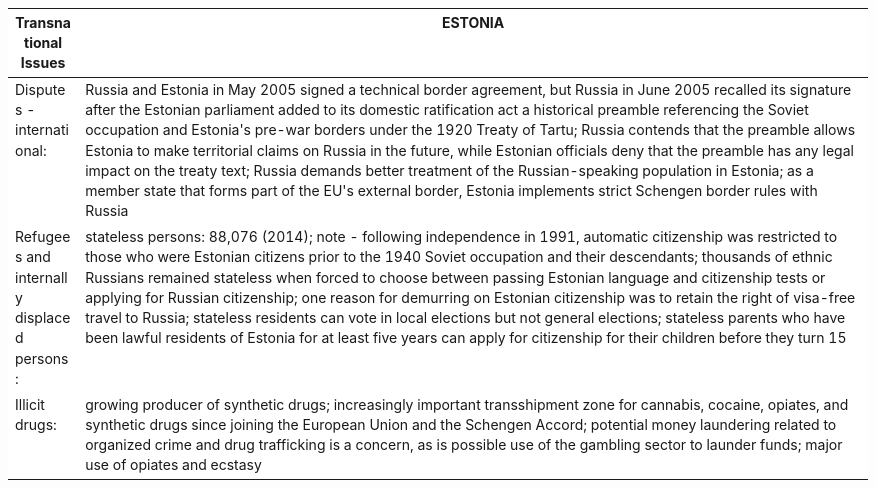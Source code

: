 | Transnational Issues | ESTONIA |
| --- | --- |
| Disputes - international: | Russia and Estonia in May 2005 signed a technical border agreement, but Russia in June 2005 recalled its signature after the Estonian parliament added to its domestic ratification act a historical preamble referencing the Soviet occupation and Estonia's pre-war borders under the 1920 Treaty of Tartu; Russia contends that the preamble allows Estonia to make territorial claims on Russia in the future, while Estonian officials deny that the preamble has any legal impact on the treaty text; Russia demands better treatment of the Russian-speaking population in Estonia; as a member state that forms part of the EU's external border, Estonia implements strict Schengen border rules with Russia |
| Refugees and internally displaced persons: | stateless persons: 88,076 (2014); note - following independence in 1991, automatic citizenship was restricted to those who were Estonian citizens prior to the 1940 Soviet occupation and their descendants; thousands of ethnic Russians remained stateless when forced to choose between passing Estonian language and citizenship tests or applying for Russian citizenship; one reason for demurring on Estonian citizenship was to retain the right of visa-free travel to Russia; stateless residents can vote in local elections but not general elections; stateless parents who have been lawful residents of Estonia for at least five years can apply for citizenship for their children before they turn 15 |
| Illicit drugs: | growing producer of synthetic drugs; increasingly important transshipment zone for cannabis, cocaine, opiates, and synthetic drugs since joining the European Union and the Schengen Accord; potential money laundering related to organized crime and drug trafficking is a concern, as is possible use of the gambling sector to launder funds; major use of opiates and ecstasy |

